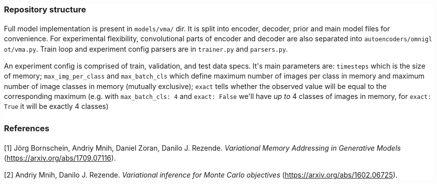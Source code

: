 ### Repository structure

Full model implementation is present in `models/vma/` dir. It is split into encoder, decoder, prior and main model files for convenience. For experimental flexibility, convolutional parts of encoder and decoder are also separated into `autoencoders/omniglot/vma.py`. Train loop and experiment config parsers are in `trainer.py` and `parsers.py`.

An experiment config is comprised of train, validation, and test data specs. It's main parameters are: `timesteps` which is the size of memory; `max_img_per_class` and `max_batch_cls` which define maximum number of images per class in memory and maximum number of image classes in memory (mutually exclusive); `exact` tells whether the observed value will be equal to the corresponding maximum (e.g. with `max_batch_cls: 4` and `exact: False` we'll have *up to* 4 classes of images in memory, for `exact: True` it will be exactly 4 classes) 

### References

[1] Jörg Bornschein, Andriy Mnih, Daniel Zoran, Danilo J. Rezende. *Variational Memory Addressing in Generative Models* (https://arxiv.org/abs/1709.07116).

[2] Andriy Mnih, Danilo J. Rezende. *Variational inference for Monte Carlo objectives* (https://arxiv.org/abs/1602.06725).

